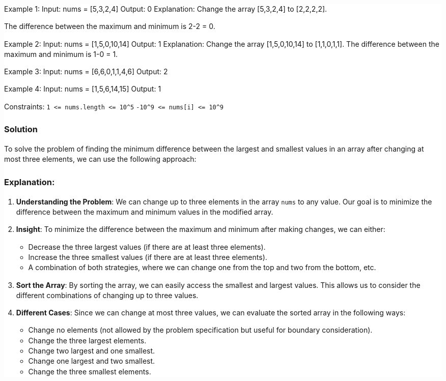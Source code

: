 
Example 1:
Input: nums = [5,3,2,4]
Output: 0
Explanation: Change the array [5,3,2,4] to [2,2,2,2].

The difference between the maximum and minimum is 2-2 = 0.


Example 2:
Input: nums = [1,5,0,10,14]
Output: 1
Explanation: Change the array [1,5,0,10,14] to [1,1,0,1,1]. 
The difference between the maximum and minimum is 1-0 = 1.


Example 3:
Input: nums = [6,6,0,1,1,4,6]
Output: 2

Example 4:
Input: nums = [1,5,6,14,15]
Output: 1

Constraints:
`1 <= nums.length <= 10^5`
`-10^9 <= nums[i] <= 10^9`

### Solution 
 To solve the problem of finding the minimum difference between the largest and smallest values in an array after changing at most three elements, we can use the following approach:

### Explanation:

1. **Understanding the Problem**: 
   We can change up to three elements in the array `nums` to any value. Our goal is to minimize the difference between the maximum and minimum values in the modified array.

2. **Insight**: 
   To minimize the difference between the maximum and minimum after making changes, we can either:
   - Decrease the three largest values (if there are at least three elements).
   - Increase the three smallest values (if there are at least three elements).
   - A combination of both strategies, where we can change one from the top and two from the bottom, etc.

3. **Sort the Array**: 
   By sorting the array, we can easily access the smallest and largest values. This allows us to consider the different combinations of changing up to three values.

4. **Different Cases**: 
   Since we can change at most three values, we can evaluate the sorted array in the following ways:
   - Change no elements (not allowed by the problem specification but useful for boundary consideration).
   - Change the three largest elements.
   - Change two largest and one smallest.
   - Change one largest and two smallest.
   - Change the three smallest elements.
